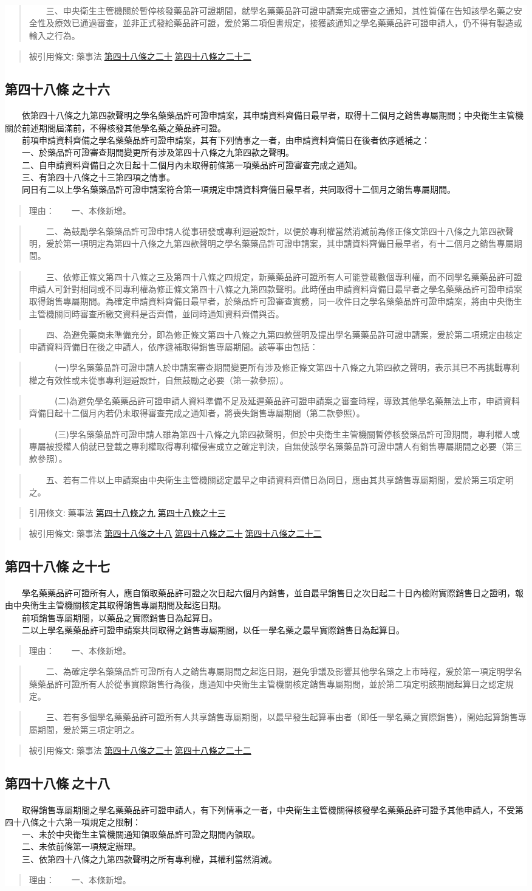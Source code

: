 > 　　三、申央衛生主管機關於暫停核發藥品許可證期間，就學名藥藥品許可證申請案完成審查之通知，其性質僅在告知該學名藥之安全性及療效已通過審查，並非正式發給藥品許可證，爰於第二項但書規定，接獲該通知之學名藥藥品許可證申請人，仍不得有製造或輸入之行為。

> 被引用條文: 藥事法 [第四十八條之二十](../../衛生社福/藥政/藥事法.md#第四十八條之二十) [第四十八條之二十二](../../衛生社福/藥政/藥事法.md#第四十八條之二十二)



第四十八條 之十六 
------------------
　　依第四十八條之九第四款聲明之學名藥藥品許可證申請案，其申請資料齊備日最早者，取得十二個月之銷售專屬期間；中央衛生主管機關於前述期間屆滿前，不得核發其他學名藥之藥品許可證。  
　　前項申請資料齊備之學名藥藥品許可證申請案，其有下列情事之一者，由申請資料齊備日在後者依序遞補之：  
　　一、於藥品許可證審查期間變更所有涉及第四十八條之九第四款之聲明。  
　　二、自申請資料齊備日之次日起十二個月內未取得前條第一項藥品許可證審查完成之通知。  
　　三、有第四十八條之十三第四項之情事。  
　　同日有二以上學名藥藥品許可證申請案符合第一項規定申請資料齊備日最早者，共同取得十二個月之銷售專屬期間。  
> 理由：　　一、本條新增。

> 　　二、為鼓勵學名藥藥品許可證申請人從事研發或專利迴避設計，以便於專利權當然消滅前為修正條文第四十八條之九第四款聲明，爰於第一項明定為第四十八條之九第四款聲明之學名藥藥品許可證申請案，其申請資料齊備日最早者，有十二個月之銷售專屬期間。

> 　　三、依修正條文第四十八條之三及第四十八條之四規定，新藥藥品許可證所有人可能登載數個專利權，而不同學名藥藥品許可證申請人可針對相同或不同專利權為修正條文第四十八條之九第四款聲明。此時僅由申請資料齊備日最早者之學名藥藥品許可證申請案取得銷售專屬期間。為確定申請資料齊備日最早者，於藥品許可證審查實務，同一收件日之學名藥藥品許可證申請案，將由中央衛生主管機關同時審查所繳交資料是否齊備，並同時通知資料齊備與否。

> 　　四、為避免藥商未準備充分，即為修正條文第四十八條之九第四款聲明及提出學名藥藥品許可證申請案，爰於第二項規定由核定申請資料齊備日在後之申請人，依序遞補取得銷售專屬期間。該等事由包括：

> 　　　(一)學名藥藥品許可證申請人於申請案審查期間變更所有涉及修正條文第四十八條之九第四款之聲明，表示其已不再挑戰專利權之有效性或未從事專利迴避設計，自無鼓勵之必要（第一款參照）。

> 　　　(二)為避免學名藥藥品許可證申請人資料準備不足及延遲藥品許可證申請案之審查時程，導致其他學名藥無法上市，申請資料齊備日起十二個月內若仍未取得審查完成之通知者，將喪失銷售專屬期間（第二款參照）。

> 　　　(三)學名藥藥品許可證申請人雖為第四十八條之九第四款聲明，但於中央衛生主管機關暫停核發藥品許可證期間，專利權人或專屬被授權人倘就已登載之專利權取得專利權侵害成立之確定判決，自無使該學名藥藥品許可證申請人有銷售專屬期間之必要（第三款參照）。

> 　　五、若有二件以上申請案由中央衛生主管機關認定最早之申請資料齊備日為同日，應由其共享銷售專屬期間，爰於第三項定明之。

> 引用條文: 藥事法 [第四十八條之九](../../衛生社福/藥政/藥事法.md#第四十八條之九) [第四十八條之十三](../../衛生社福/藥政/藥事法.md#第四十八條之十三)

> 被引用條文: 藥事法 [第四十八條之十八](../../衛生社福/藥政/藥事法.md#第四十八條之十八) [第四十八條之二十](../../衛生社福/藥政/藥事法.md#第四十八條之二十) [第四十八條之二十二](../../衛生社福/藥政/藥事法.md#第四十八條之二十二)



第四十八條 之十七 
------------------
　　學名藥藥品許可證所有人，應自領取藥品許可證之次日起六個月內銷售，並自最早銷售日之次日起二十日內檢附實際銷售日之證明，報由中央衛生主管機關核定其取得銷售專屬期間及起迄日期。  
　　前項銷售專屬期間，以藥品之實際銷售日為起算日。  
　　二以上學名藥藥品許可證申請案共同取得之銷售專屬期間，以任一學名藥之最早實際銷售日為起算日。  
> 理由：　　一、本條新增。

> 　　二、為確定學名藥藥品許可證所有人之銷售專屬期間之起迄日期，避免爭議及影響其他學名藥之上市時程，爰於第一項定明學名藥藥品許可證所有人於從事實際銷售行為後，應通知中央衛生主管機關核定銷售專屬期間，並於第二項定明該期間起算日之認定規定。

> 　　三、若有多個學名藥藥品許可證所有人共享銷售專屬期間，以最早發生起算事由者（即任一學名藥之實際銷售），開始起算銷售專屬期間，爰於第三項定明之。

> 被引用條文: 藥事法 [第四十八條之二十](../../衛生社福/藥政/藥事法.md#第四十八條之二十) [第四十八條之二十二](../../衛生社福/藥政/藥事法.md#第四十八條之二十二)



第四十八條 之十八 
------------------
　　取得銷售專屬期間之學名藥藥品許可證申請人，有下列情事之一者，中央衛生主管機關得核發學名藥藥品許可證予其他申請人，不受第四十八條之十六第一項規定之限制：  
　　一、未於中央衛生主管機關通知領取藥品許可證之期間內領取。  
　　二、未依前條第一項規定辦理。  
　　三、依第四十八條之九第四款聲明之所有專利權，其權利當然消滅。  
> 理由：　　一、本條新增。
